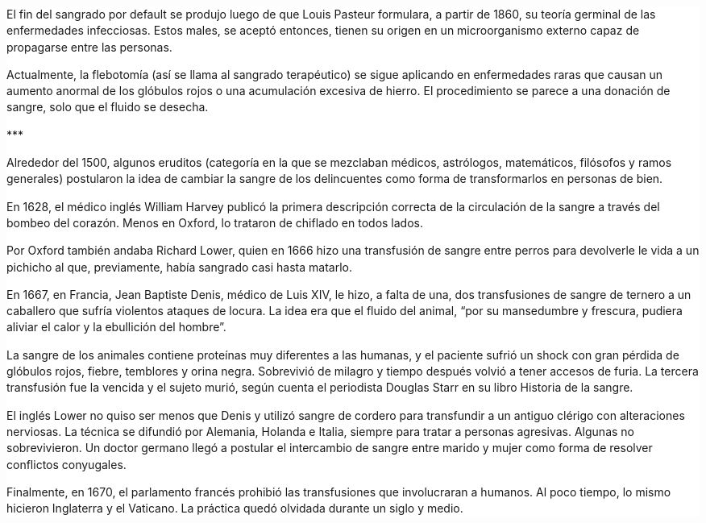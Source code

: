 
El fin del sangrado por default se produjo luego de que Louis Pasteur formulara, a partir de 1860, su teoría germinal de las enfermedades infecciosas. Estos males, se aceptó entonces, tienen su origen en un microorganismo externo capaz de propagarse entre las personas.




Actualmente, la flebotomía (así se llama al sangrado terapéutico) se sigue aplicando en enfermedades raras que causan un aumento anormal de los glóbulos rojos o una acumulación excesiva de hierro. El procedimiento se parece a una donación de sangre, solo que el fluido se desecha.




\*\*\*




Alrededor del 1500, algunos eruditos (categoría en la que se mezclaban médicos, astrólogos, matemáticos, filósofos y ramos generales) postularon la idea de cambiar la sangre de los delincuentes como forma de transformarlos en personas de bien.




En 1628, el médico inglés William Harvey publicó la primera descripción correcta de la circulación de la sangre a través del bombeo del corazón. Menos en Oxford, lo trataron de chiflado en todos lados.




Por Oxford también andaba Richard Lower, quien en 1666 hizo una transfusión de sangre entre perros para devolverle le vida a un pichicho al que, previamente, había sangrado casi hasta matarlo.




En 1667, en Francia, Jean Baptiste Denis, médico de Luis XIV, le hizo, a falta de una, dos transfusiones de sangre de ternero a un caballero que sufría violentos ataques de locura. La idea era que el fluido del animal, “por su mansedumbre y frescura, pudiera aliviar el calor y la ebullición del hombre”.




La sangre de los animales contiene proteínas muy diferentes a las humanas, y el paciente sufrió un shock con gran pérdida de glóbulos rojos, fiebre, temblores y orina negra. Sobrevivió de milagro y tiempo después volvió a tener accesos de furia. La tercera transfusión fue la vencida y el sujeto murió, según cuenta el periodista Douglas Starr en su libro Historia de la sangre.




El inglés Lower no quiso ser menos que Denis y utilizó sangre de cordero para transfundir a un antiguo clérigo con alteraciones nerviosas. La técnica se difundió por Alemania, Holanda e Italia, siempre para tratar a personas agresivas. Algunas no sobrevivieron. Un doctor germano llegó a postular el intercambio de sangre entre marido y mujer como forma de resolver conflictos conyugales.




Finalmente, en 1670, el parlamento francés prohibió las transfusiones que involucraran a humanos. Al poco tiempo, lo mismo hicieron Inglaterra y el Vaticano. La práctica quedó olvidada durante un siglo y medio.
